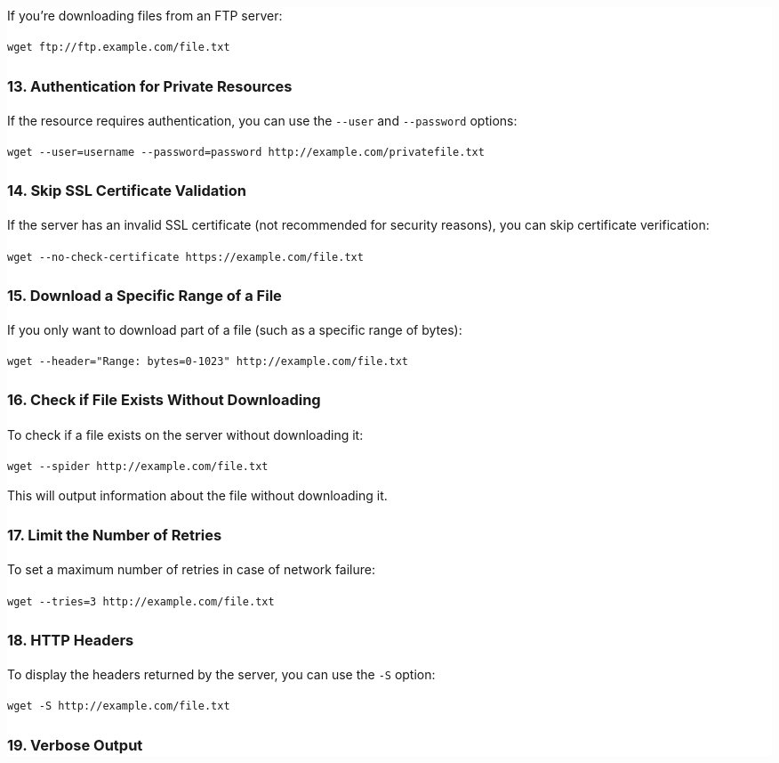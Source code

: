 If you’re downloading files from an FTP server:

```
wget ftp://ftp.example.com/file.txt
```

### 13. **Authentication for Private Resources**

If the resource requires authentication, you can use the `--user` and `--password` options:

```
wget --user=username --password=password http://example.com/privatefile.txt
```

### 14. **Skip SSL Certificate Validation**

If the server has an invalid SSL certificate (not recommended for security reasons), you can skip certificate verification:

```
wget --no-check-certificate https://example.com/file.txt
```

### 15. **Download a Specific Range of a File**

If you only want to download part of a file (such as a specific range of bytes):

```
wget --header="Range: bytes=0-1023" http://example.com/file.txt
```

### 16. **Check if File Exists Without Downloading**

To check if a file exists on the server without downloading it:

```
wget --spider http://example.com/file.txt
```

This will output information about the file without downloading it.

### 17. **Limit the Number of Retries**

To set a maximum number of retries in case of network failure:

```
wget --tries=3 http://example.com/file.txt
```

### 18. **HTTP Headers**

To display the headers returned by the server, you can use the `-S` option:

```
wget -S http://example.com/file.txt
```

### 19. **Verbose Output**
